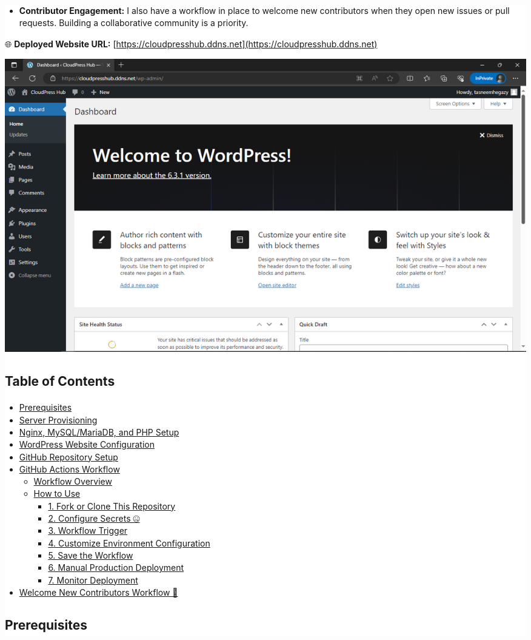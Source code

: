 - **Contributor Engagement:** I also have a workflow in place to welcome new contributors when they open new issues or pull requests. Building a collaborative community is a priority.

🌐 **Deployed Website URL:** [https://cloudpresshub.ddns.net](https://cloudpresshub.ddns.net)

![CloudPressHub](/ReadMeImages/CloudPressHub.png)

## Table of Contents

- [Prerequisites](#prerequisites)
- [Server Provisioning](#-server-provisioning)
- [Nginx, MySQL/MariaDB, and PHP Setup](#-nginx-mysqlmariadb-and-php-setup)
- [WordPress Website Configuration](#-wordpress-website-configuration)
- [GitHub Repository Setup](#github-repository-setup)
- [GitHub Actions Workflow](#-github-actions-workflow)
   - [Workflow Overview](#workflow-overview)
   - [How to Use](#how-to-use)
     - [1. Fork or Clone This Repository](#1-fork-or-clone-this-repository)
     - [2. Configure Secrets 🤐](#2-configure-github-secrets-)
     - [3. Workflow Trigger](#3-workflow-trigger)
     - [4. Customize Environment Configuration](#4-customize-the-workflow-optional)
     - [5. Save the Workflow](#5-save-the-workflow)
     - [6. Manual Production Deployment](#6-manual-production-deployment)
     - [7. Monitor Deployment](#7-monitor-deployment)
- [Welcome New Contributors Workflow 👋](#welcome-new-contributors-workflow-)

## Prerequisites
